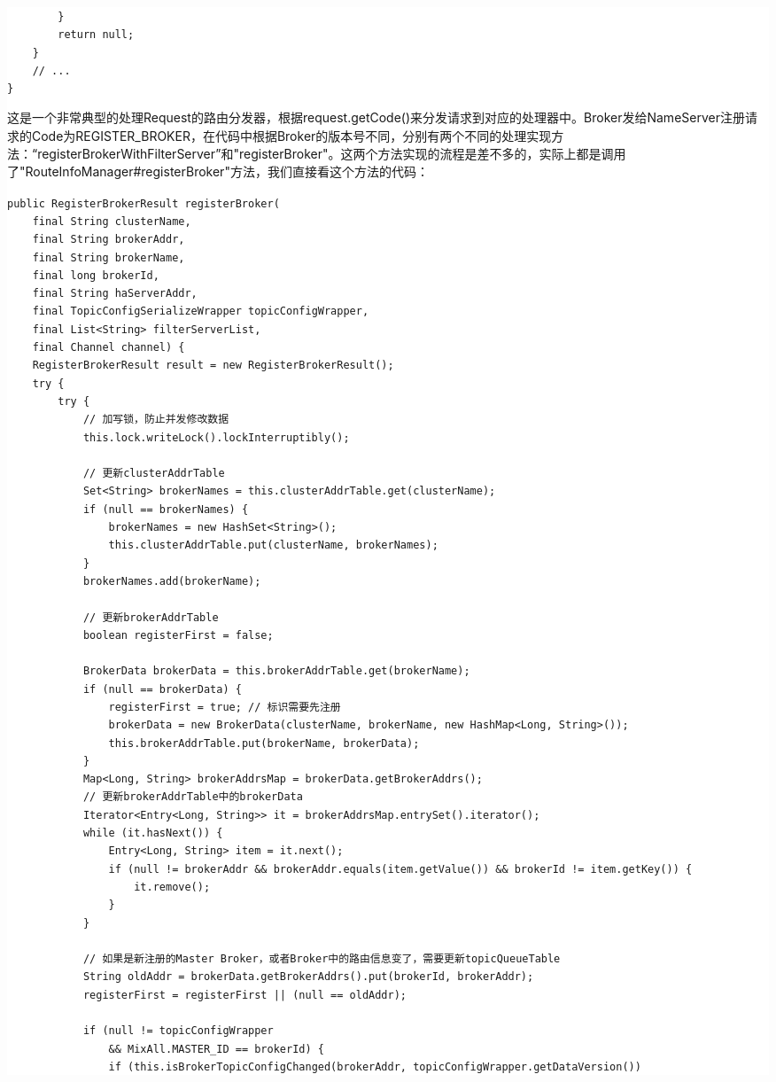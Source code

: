 ```
        }
        return null;
    }
    // ...
}

```

这是一个非常典型的处理Request的路由分发器，根据request.getCode()来分发请求到对应的处理器中。Broker发给NameServer注册请求的Code为REGISTER\_BROKER，在代码中根据Broker的版本号不同，分别有两个不同的处理实现方法：“registerBrokerWithFilterServer”和"registerBroker"。这两个方法实现的流程是差不多的，实际上都是调用了"RouteInfoManager#registerBroker"方法，我们直接看这个方法的代码：

```
public RegisterBrokerResult registerBroker(
    final String clusterName,
    final String brokerAddr,
    final String brokerName,
    final long brokerId,
    final String haServerAddr,
    final TopicConfigSerializeWrapper topicConfigWrapper,
    final List<String> filterServerList,
    final Channel channel) {
    RegisterBrokerResult result = new RegisterBrokerResult();
    try {
        try {
            // 加写锁，防止并发修改数据
            this.lock.writeLock().lockInterruptibly();

            // 更新clusterAddrTable
            Set<String> brokerNames = this.clusterAddrTable.get(clusterName);
            if (null == brokerNames) {
                brokerNames = new HashSet<String>();
                this.clusterAddrTable.put(clusterName, brokerNames);
            }
            brokerNames.add(brokerName);

            // 更新brokerAddrTable
            boolean registerFirst = false;

            BrokerData brokerData = this.brokerAddrTable.get(brokerName);
            if (null == brokerData) {
                registerFirst = true; // 标识需要先注册
                brokerData = new BrokerData(clusterName, brokerName, new HashMap<Long, String>());
                this.brokerAddrTable.put(brokerName, brokerData);
            }
            Map<Long, String> brokerAddrsMap = brokerData.getBrokerAddrs();
            // 更新brokerAddrTable中的brokerData
            Iterator<Entry<Long, String>> it = brokerAddrsMap.entrySet().iterator();
            while (it.hasNext()) {
                Entry<Long, String> item = it.next();
                if (null != brokerAddr && brokerAddr.equals(item.getValue()) && brokerId != item.getKey()) {
                    it.remove();
                }
            }

            // 如果是新注册的Master Broker，或者Broker中的路由信息变了，需要更新topicQueueTable
            String oldAddr = brokerData.getBrokerAddrs().put(brokerId, brokerAddr);
            registerFirst = registerFirst || (null == oldAddr);

            if (null != topicConfigWrapper
                && MixAll.MASTER_ID == brokerId) {
                if (this.isBrokerTopicConfigChanged(brokerAddr, topicConfigWrapper.getDataVersion())
```